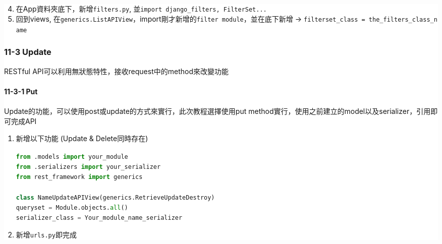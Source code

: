 4. 在App資料夾底下，新增`filters.py`, 並`import django_filters, FilterSet...`
5. 回到views, 在`generics.ListAPIView`，import剛才新增的`filter module`，並在底下新增 -> `filterset_class = the_filters_class_name`

### 11-3 Update

RESTful API可以利用無狀態特性，接收request中的method來改變功能

#### 11-3-1 Put

Update的功能，可以使用post或update的方式來實行，此次教程選擇使用put method實行，使用之前建立的model以及serializer，引用即可完成API

1. 新增以下功能 (Update & Delete同時存在)

    ```python
    from .models import your_module
    from .serializers import your_serializer
    from rest_framework import generics

    class NameUpdateAPIView(generics.RetrieveUpdateDestroy)
    queryset = Module.objects.all()
    serializer_class = Your_module_name_serializer
    ```

2. 新增`urls.py`即完成
